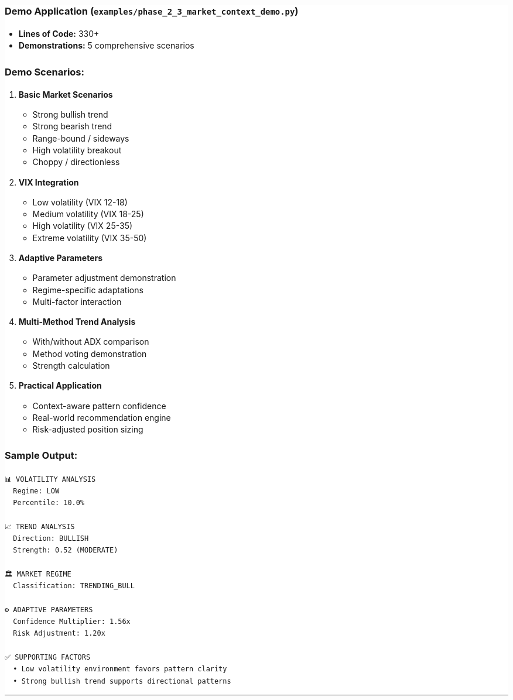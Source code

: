 ### Demo Application (`examples/phase_2_3_market_context_demo.py`)
- **Lines of Code:** 330+
- **Demonstrations:** 5 comprehensive scenarios

### Demo Scenarios:

1. **Basic Market Scenarios**
   - Strong bullish trend
   - Strong bearish trend
   - Range-bound / sideways
   - High volatility breakout
   - Choppy / directionless

2. **VIX Integration**
   - Low volatility (VIX 12-18)
   - Medium volatility (VIX 18-25)
   - High volatility (VIX 25-35)
   - Extreme volatility (VIX 35-50)

3. **Adaptive Parameters**
   - Parameter adjustment demonstration
   - Regime-specific adaptations
   - Multi-factor interaction

4. **Multi-Method Trend Analysis**
   - With/without ADX comparison
   - Method voting demonstration
   - Strength calculation

5. **Practical Application**
   - Context-aware pattern confidence
   - Real-world recommendation engine
   - Risk-adjusted position sizing

### Sample Output:
```
📊 VOLATILITY ANALYSIS
  Regime: LOW
  Percentile: 10.0%

📈 TREND ANALYSIS
  Direction: BULLISH
  Strength: 0.52 (MODERATE)

🏛️ MARKET REGIME
  Classification: TRENDING_BULL

⚙️ ADAPTIVE PARAMETERS
  Confidence Multiplier: 1.56x
  Risk Adjustment: 1.20x

✅ SUPPORTING FACTORS
  • Low volatility environment favors pattern clarity
  • Strong bullish trend supports directional patterns
```

---